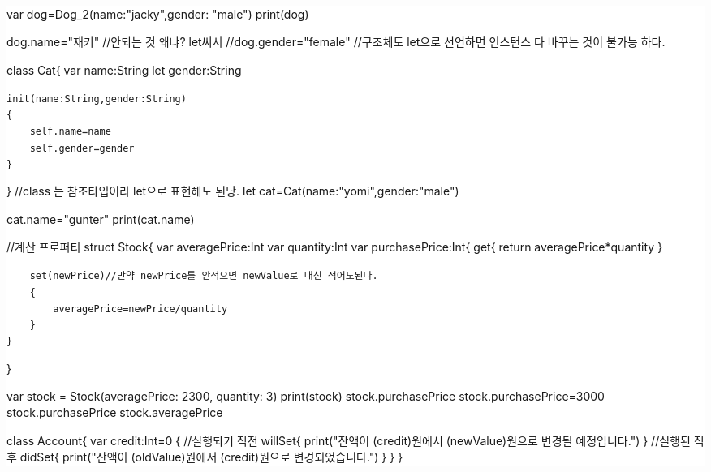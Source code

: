 var dog=Dog_2(name:"jacky",gender: "male")
print(dog)

dog.name="재키"
//안되는 것 왜냐? let써서
//dog.gender="female"
//구조체도 let으로 선언하면 인스턴스 다 바꾸는 것이 불가능 하다.

class Cat{
    var name:String
    let gender:String
    
    init(name:String,gender:String)
    {
        self.name=name
        self.gender=gender
    }
}
//class 는 참조타입이라 let으로 표현해도 된당.
let cat=Cat(name:"yomi",gender:"male")

cat.name="gunter"
print(cat.name)

//계산 프로퍼티
struct Stock{
    var averagePrice:Int
    var quantity:Int
    var purchasePrice:Int{
        get{
            return averagePrice*quantity
        }
        
        set(newPrice)//만약 newPrice를 안적으면 newValue로 대신 적어도된다.
        {
            averagePrice=newPrice/quantity
        }
    }
}

var stock = Stock(averagePrice: 2300, quantity: 3)
print(stock)
stock.purchasePrice
stock.purchasePrice=3000
stock.purchasePrice
stock.averagePrice

class Account{
    var credit:Int=0
    {
        //실행되기 직전
        willSet{
            print("잔액이 \(credit)원에서 \(newValue)원으로 변경될 예정입니다.")
        }
        //실행된 직후
        didSet{
            print("잔액이 \(oldValue)원에서 \(credit)원으로 변경되었습니다.")
        }
    }
}
